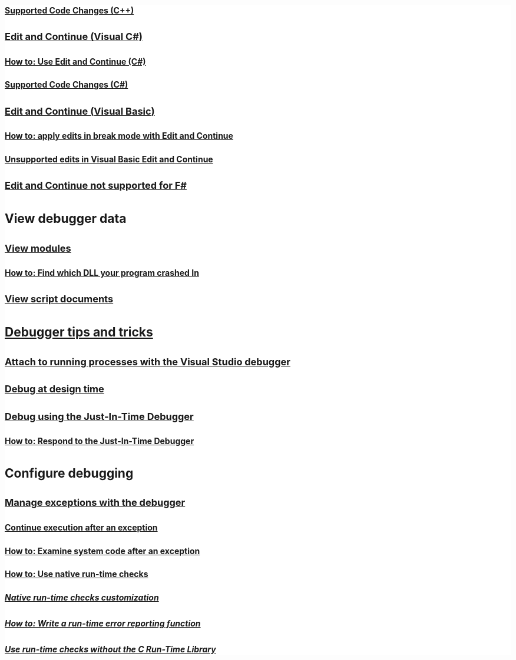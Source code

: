 #### [Supported Code Changes (C++)](supported-code-changes-cpp.md)
### [Edit and Continue (Visual C#)](edit-and-continue-visual-csharp.md)
#### [How to: Use Edit and Continue (C#)](how-to-use-edit-and-continue-csharp.md)
#### [Supported Code Changes (C#)](supported-code-changes-csharp.md)
### [Edit and Continue (Visual Basic)](edit-and-continue-visual-basic.md)
#### [How to: apply edits in break mode with Edit and Continue](how-to-apply-edits-in-break-mode-with-edit-and-continue.md)
#### [Unsupported edits in Visual Basic Edit and Continue](unsupported-edits-in-visual-basic-edit-and-continue.md)
### [Edit and Continue not supported for F#](edit-and-continue-not-supported-for-f-hash.md)
## View debugger data
### [View modules](how-to-use-the-modules-window.md)
#### [How to: Find which DLL your program crashed In](how-to-find-which-dll-your-program-crashed-in.md)
### [View script documents](how-to-view-script-documents.md)
## [Debugger tips and tricks](debugger-tips-and-tricks.md)
### [Attach to running processes with the Visual Studio debugger](attach-to-running-processes-with-the-visual-studio-debugger.md)
### [Debug at design time](walkthrough-debugging-at-design-time.md)
### [Debug using the Just-In-Time Debugger](debug-using-the-just-in-time-debugger.md)
#### [How to: Respond to the Just-In-Time Debugger](just-in-time-debugging-in-visual-studio.md)
## Configure debugging
### [Manage exceptions with the debugger](managing-exceptions-with-the-debugger.md)
#### [Continue execution after an exception](continuing-execution-after-an-exception.md)
#### [How to: Examine system code after an exception](how-to-examine-system-code-after-an-exception.md)
#### [How to: Use native run-time checks](how-to-use-native-run-time-checks.md)
##### [Native run-time checks customization](native-run-time-checks-customization.md)
##### [How to: Write a run-time error reporting function](how-to-write-a-run-time-error-reporting-function.md)
##### [Use run-time checks without the C Run-Time Library](using-run-time-checks-without-the-c-run-time-library.md)